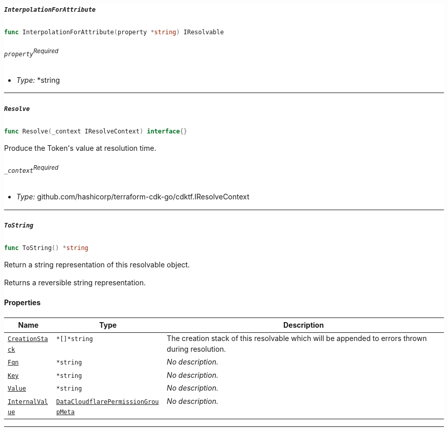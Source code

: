 ##### `InterpolationForAttribute` <a name="InterpolationForAttribute" id="@cdktf/provider-cloudflare.dataCloudflarePermissionGroup.DataCloudflarePermissionGroupMetaOutputReference.interpolationForAttribute"></a>

```go
func InterpolationForAttribute(property *string) IResolvable
```

###### `property`<sup>Required</sup> <a name="property" id="@cdktf/provider-cloudflare.dataCloudflarePermissionGroup.DataCloudflarePermissionGroupMetaOutputReference.interpolationForAttribute.parameter.property"></a>

- *Type:* *string

---

##### `Resolve` <a name="Resolve" id="@cdktf/provider-cloudflare.dataCloudflarePermissionGroup.DataCloudflarePermissionGroupMetaOutputReference.resolve"></a>

```go
func Resolve(_context IResolveContext) interface{}
```

Produce the Token's value at resolution time.

###### `_context`<sup>Required</sup> <a name="_context" id="@cdktf/provider-cloudflare.dataCloudflarePermissionGroup.DataCloudflarePermissionGroupMetaOutputReference.resolve.parameter._context"></a>

- *Type:* github.com/hashicorp/terraform-cdk-go/cdktf.IResolveContext

---

##### `ToString` <a name="ToString" id="@cdktf/provider-cloudflare.dataCloudflarePermissionGroup.DataCloudflarePermissionGroupMetaOutputReference.toString"></a>

```go
func ToString() *string
```

Return a string representation of this resolvable object.

Returns a reversible string representation.


#### Properties <a name="Properties" id="Properties"></a>

| **Name** | **Type** | **Description** |
| --- | --- | --- |
| <code><a href="#@cdktf/provider-cloudflare.dataCloudflarePermissionGroup.DataCloudflarePermissionGroupMetaOutputReference.property.creationStack">CreationStack</a></code> | <code>*[]*string</code> | The creation stack of this resolvable which will be appended to errors thrown during resolution. |
| <code><a href="#@cdktf/provider-cloudflare.dataCloudflarePermissionGroup.DataCloudflarePermissionGroupMetaOutputReference.property.fqn">Fqn</a></code> | <code>*string</code> | *No description.* |
| <code><a href="#@cdktf/provider-cloudflare.dataCloudflarePermissionGroup.DataCloudflarePermissionGroupMetaOutputReference.property.key">Key</a></code> | <code>*string</code> | *No description.* |
| <code><a href="#@cdktf/provider-cloudflare.dataCloudflarePermissionGroup.DataCloudflarePermissionGroupMetaOutputReference.property.value">Value</a></code> | <code>*string</code> | *No description.* |
| <code><a href="#@cdktf/provider-cloudflare.dataCloudflarePermissionGroup.DataCloudflarePermissionGroupMetaOutputReference.property.internalValue">InternalValue</a></code> | <code><a href="#@cdktf/provider-cloudflare.dataCloudflarePermissionGroup.DataCloudflarePermissionGroupMeta">DataCloudflarePermissionGroupMeta</a></code> | *No description.* |

---